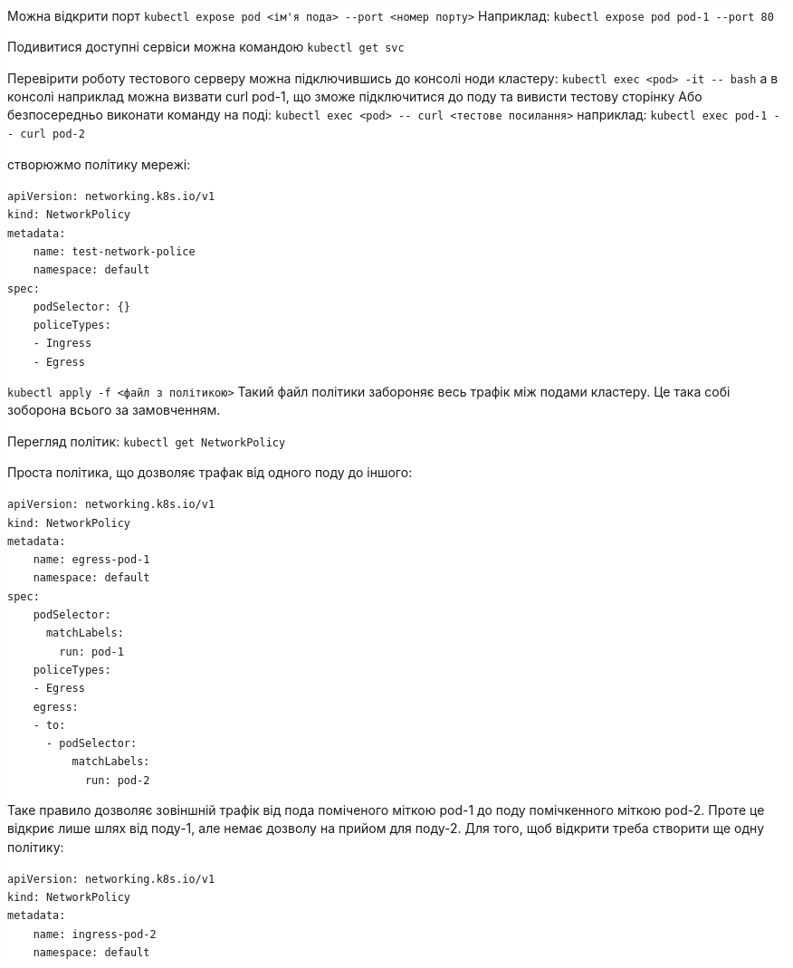Можна відкрити порт
`kubectl expose pod <ім'я пода> --port <номер порту>`
Наприклад:
`kubectl expose pod pod-1 --port 80`

Подивитися доступні сервіси можна командою
`kubectl get svc`


Перевірити роботу тестового серверу можна підключившись до консолі ноди кластеру:
`kubectl exec <pod> -it -- bash`
а в консолі наприклад можна визвати curl pod-1, що зможе підключитися до поду та вивисти тестову сторінку
Або безпосередньо виконати команду на поді:
`kubectl exec <pod> -- curl <тестове посилання>`
наприклад:
`kubectl exec pod-1 -- curl pod-2`


створюжмо політику мережі:
```
apiVersion: networking.k8s.io/v1
kind: NetworkPolicy
metadata:
    name: test-network-police
    namespace: default
spec:
    podSelector: {}
    policeTypes:
    - Ingress
    - Egress
```

`kubectl apply -f <файл з політикою>`
Такий файл політики забороняє весь трафік між подами кластеру.
Це така собі зоборона всього за замовченням.

Перегляд політик:
`kubectl get NetworkPolicy`


Проста політика, що дозволяє трафак від одного поду до іншого:
```
apiVersion: networking.k8s.io/v1
kind: NetworkPolicy
metadata:
    name: egress-pod-1
    namespace: default
spec:
    podSelector:
      matchLabels:
        run: pod-1
    policeTypes:
    - Egress
    egress:
    - to:
      - podSelector:
          matchLabels:
            run: pod-2
```
Таке правило дозволяє зовіншній трафік від пода поміченого міткою pod-1 до поду помічкенного міткою pod-2. Проте це відкриє лише шлях від поду-1, але немає дозволу на прийом для поду-2. Для того, щоб відкрити треба створити ще одну політику:
```
apiVersion: networking.k8s.io/v1
kind: NetworkPolicy
metadata:
    name: ingress-pod-2
    namespace: default
```